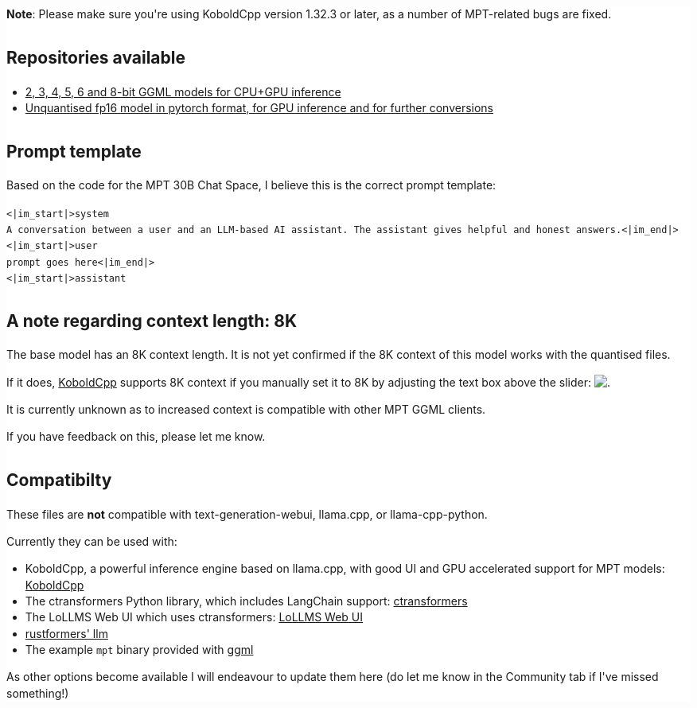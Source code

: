 **Note**: Please make sure you're using KoboldCpp version 1.32.3 or later, as a number of MPT-related bugs are fixed.

## Repositories available

* [2, 3, 4, 5, 6 and 8-bit GGML models for CPU+GPU inference](https://huggingface.co/TheBloke/mpt-30B-chat-GGML)
* [Unquantised fp16 model in pytorch format, for GPU inference and for further conversions](https://huggingface.co/mosaicml/mpt-30b-chat)

## Prompt template

Based on the code for the MPT 30B Chat Space, I believe this is the correct prompt template:

```
<|im_start|>system
A conversation between a user and an LLM-based AI assistant. The assistant gives helpful and honest answers.<|im_end|>
<|im_start|>user
prompt goes here<|im_end|>
<|im_start|>assistant
```

## A note regarding context length: 8K

The base model has an 8K context length. It is not yet confirmed if the 8K context of this model works with the quantised files.

If it does, [KoboldCpp](https://github.com/LostRuins/koboldcpp) supports 8K context if you manually set it to 8K by adjusting the text box above the slider:
![.](https://i.imgur.com/tEbpeJqm.png)

It is currently unknown as to increased context is compatible with other MPT GGML clients.

If you have feedback on this, please let me know.


## Compatibilty

These files are **not** compatible with text-generation-webui, llama.cpp, or llama-cpp-python.

Currently they can be used with:
* KoboldCpp, a powerful inference engine based on llama.cpp, with good UI and GPU accelerated support for MPT models: [KoboldCpp](https://github.com/LostRuins/koboldcpp)
* The ctransformers Python library, which includes LangChain support: [ctransformers](https://github.com/marella/ctransformers)
* The LoLLMS Web UI which uses ctransformers: [LoLLMS Web UI](https://github.com/ParisNeo/lollms-webui)
* [rustformers' llm](https://github.com/rustformers/llm)
* The example `mpt` binary provided with [ggml](https://github.com/ggerganov/ggml)

As other options become available I will endeavour to update them here (do let me know in the Community tab if I've missed something!)
